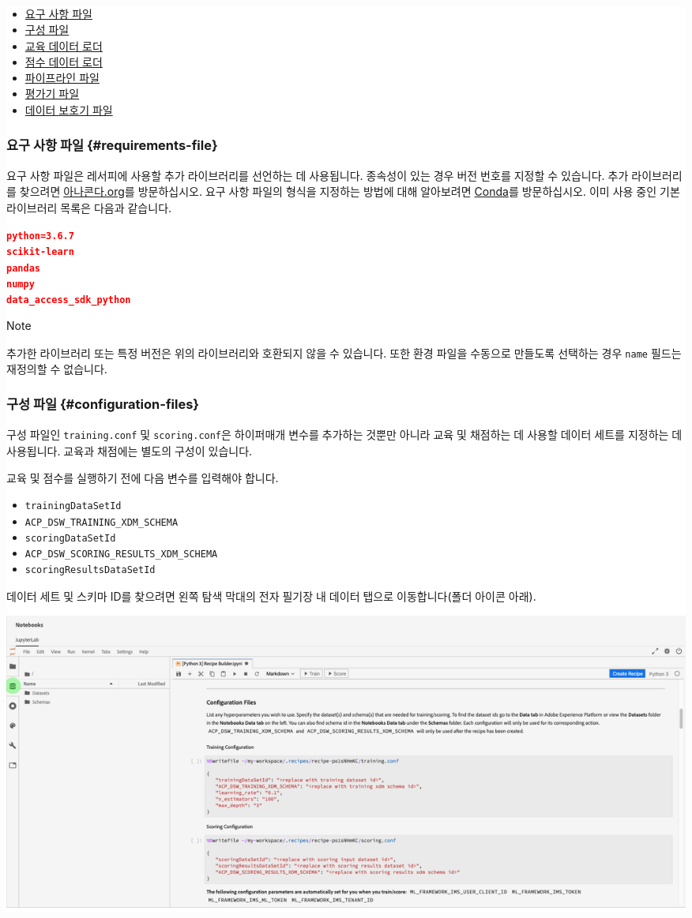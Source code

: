 - [요구 사항 파일](#requirements-file)
- [구성 파일](#configuration-files)
- [교육 데이터 로더](#training-data-loader)
- [점수 데이터 로더](#scoring-data-loader)
- [파이프라인 파일](#pipeline-file)
- [평가기 파일](#evaluator-file)
- [데이터 보호기 파일](#data-saver-file)

### 요구 사항 파일 {#requirements-file}

요구 사항 파일은 레서피에 사용할 추가 라이브러리를 선언하는 데 사용됩니다. 종속성이 있는 경우 버전 번호를 지정할 수 있습니다. 추가 라이브러리를 찾으려면 [아나콘다.org](https://anaconda.org)를 방문하십시오. 요구 사항 파일의 형식을 지정하는 방법에 대해 알아보려면 [Conda](https://docs.conda.io/projects/conda/en/latest/user-guide/tasks/manage-environments.html#creating-an-environment-file-manually)를 방문하십시오. 이미 사용 중인 기본 라이브러리 목록은 다음과 같습니다.

```JSON
python=3.6.7
scikit-learn
pandas
numpy
data_access_sdk_python
```

>[!NOTE]
>
>추가한 라이브러리 또는 특정 버전은 위의 라이브러리와 호환되지 않을 수 있습니다. 또한 환경 파일을 수동으로 만들도록 선택하는 경우 `name` 필드는 재정의할 수 없습니다.

### 구성 파일 {#configuration-files}

구성 파일인 `training.conf` 및 `scoring.conf`은 하이퍼매개 변수를 추가하는 것뿐만 아니라 교육 및 채점하는 데 사용할 데이터 세트를 지정하는 데 사용됩니다. 교육과 채점에는 별도의 구성이 있습니다.

교육 및 점수를 실행하기 전에 다음 변수를 입력해야 합니다.
- `trainingDataSetId`
- `ACP_DSW_TRAINING_XDM_SCHEMA`
- `scoringDataSetId`
- `ACP_DSW_SCORING_RESULTS_XDM_SCHEMA`
- `scoringResultsDataSetId`

데이터 세트 및 스키마 ID를 찾으려면 왼쪽 탐색 막대의 전자 필기장 내 데이터 탭으로 이동합니다(폴더 아이콘 아래).

![](../images/jupyterlab/create-recipe/datasets.png)
